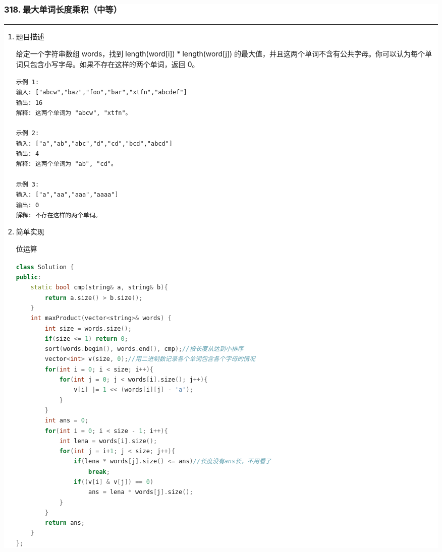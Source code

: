 ### 318. 最大单词长度乘积（中等）

---

1. 题目描述

   给定一个字符串数组 words，找到 length(word[i]) * length(word[j]) 的最大值，并且这两个单词不含有公共字母。你可以认为每个单词只包含小写字母。如果不存在这样的两个单词，返回 0。

   ```
   示例 1:
   输入: ["abcw","baz","foo","bar","xtfn","abcdef"]
   输出: 16 
   解释: 这两个单词为 "abcw", "xtfn"。
   
   示例 2:
   输入: ["a","ab","abc","d","cd","bcd","abcd"]
   输出: 4 
   解释: 这两个单词为 "ab", "cd"。
   
   示例 3:
   输入: ["a","aa","aaa","aaaa"]
   输出: 0 
   解释: 不存在这样的两个单词。
   ```

2. 简单实现

   位运算

   ```c++
   class Solution {
   public:
       static bool cmp(string& a, string& b){
           return a.size() > b.size();
       }
       int maxProduct(vector<string>& words) {
           int size = words.size();
           if(size <= 1) return 0;
           sort(words.begin(), words.end(), cmp);//按长度从达到小排序
           vector<int> v(size, 0);//用二进制数记录各个单词包含各个字母的情况
           for(int i = 0; i < size; i++){
               for(int j = 0; j < words[i].size(); j++){
                   v[i] |= 1 << (words[i][j] - 'a');
               }
           }
           int ans = 0;
           for(int i = 0; i < size - 1; i++){
               int lena = words[i].size();
               for(int j = i+1; j < size; j++){
                   if(lena * words[j].size() <= ans)//长度没有ans长，不用看了
                       break;
                   if((v[i] & v[j]) == 0)
                       ans = lena * words[j].size();
               }
           }
           return ans;
       }
   };
   ```
